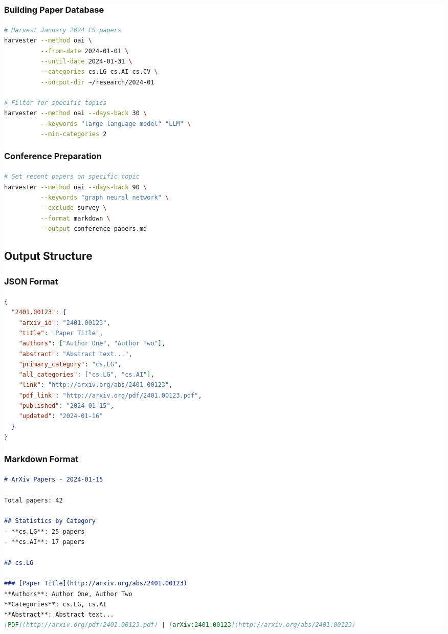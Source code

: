 ### Building Paper Database
```bash
# Harvest January 2024 CS papers
harvester --method oai \
          --from-date 2024-01-01 \
          --until-date 2024-01-31 \
          --categories cs.LG cs.AI cs.CV \
          --output-dir ~/research/2024-01

# Filter for specific topics
harvester --method oai --days-back 30 \
          --keywords "large language model" "LLM" \
          --min-categories 2
```

### Conference Preparation
```bash
# Get recent papers on specific topic
harvester --method oai --days-back 90 \
          --keywords "graph neural network" \
          --exclude survey \
          --format markdown \
          --output conference-papers.md
```

## Output Structure

### JSON Format
```json
{
  "2401.00123": {
    "arxiv_id": "2401.00123",
    "title": "Paper Title",
    "authors": ["Author One", "Author Two"],
    "abstract": "Abstract text...",
    "primary_category": "cs.LG",
    "all_categories": ["cs.LG", "cs.AI"],
    "link": "http://arxiv.org/abs/2401.00123",
    "pdf_link": "http://arxiv.org/pdf/2401.00123.pdf",
    "published": "2024-01-15",
    "updated": "2024-01-16"
  }
}
```

### Markdown Format
```markdown
# ArXiv Papers - 2024-01-15

Total papers: 42

## Statistics by Category
- **cs.LG**: 25 papers
- **cs.AI**: 17 papers

## cs.LG

### [Paper Title](http://arxiv.org/abs/2401.00123)
**Authors**: Author One, Author Two
**Categories**: cs.LG, cs.AI
**Abstract**: Abstract text...
[PDF](http://arxiv.org/pdf/2401.00123.pdf) | [arXiv:2401.00123](http://arxiv.org/abs/2401.00123)
```